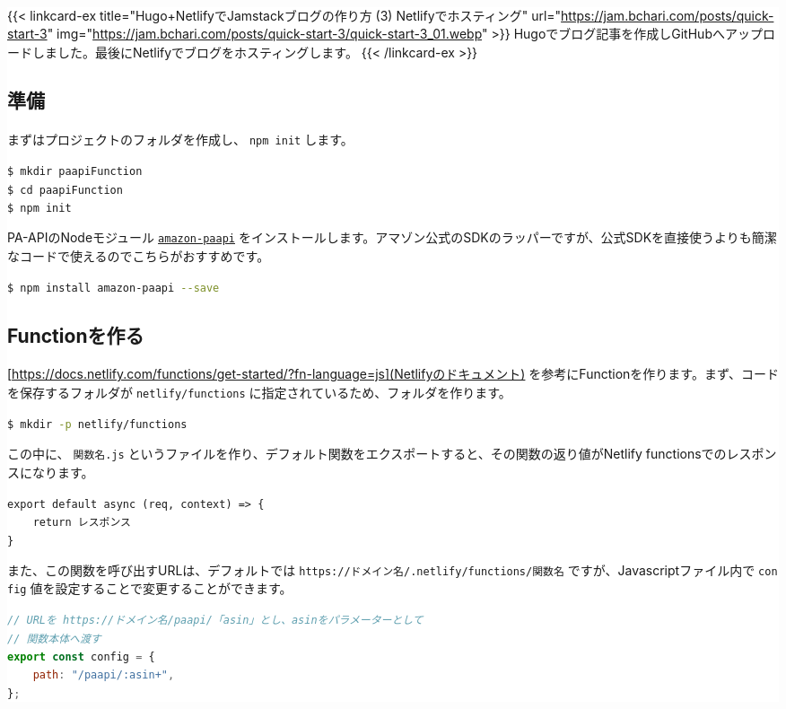 {{< linkcard-ex title="Hugo+NetlifyでJamstackブログの作り方 (3) Netlifyでホスティング"
    url="https://jam.bchari.com/posts/quick-start-3"
    img="https://jam.bchari.com/posts/quick-start-3/quick-start-3_01.webp" >}}
Hugoでブログ記事を作成しGitHubへアップロードしました。最後にNetlifyでブログをホスティングします。
{{< /linkcard-ex >}}

## 準備

まずはプロジェクトのフォルダを作成し、 ` npm init ` します。

```sh
$ mkdir paapiFunction
$ cd paapiFunction
$ npm init
```

PA-APIのNodeモジュール
[` amazon-paapi `](https://www.npmjs.com/package/amazon-paapi)
をインストールします。アマゾン公式のSDKのラッパーですが、公式SDKを直接使うよりも簡潔なコードで使えるのでこちらがおすすめです。

```sh
$ npm install amazon-paapi --save
```

## Functionを作る

[https://docs.netlify.com/functions/get-started/?fn-language=js](Netlifyのドキュメント)
を参考にFunctionを作ります。まず、コードを保存するフォルダが
` netlify/functions ` に指定されているため、フォルダを作ります。

```sh
$ mkdir -p netlify/functions
```

この中に、 ` 関数名.js `
というファイルを作り、デフォルト関数をエクスポートすると、その関数の返り値がNetlify
functionsでのレスポンスになります。

``` jsvascript
export default async (req, context) => {
    return レスポンス
}
```

また、この関数を呼び出すURLは、デフォルトでは
` https://ドメイン名/.netlify/functions/関数名 `
ですが、Javascriptファイル内で ` config `
値を設定することで変更することができます。

```javascript
// URLを https://ドメイン名/paapi/「asin」とし、asinをパラメーターとして
// 関数本体へ渡す
export const config = {
    path: "/paapi/:asin+",
};
```
